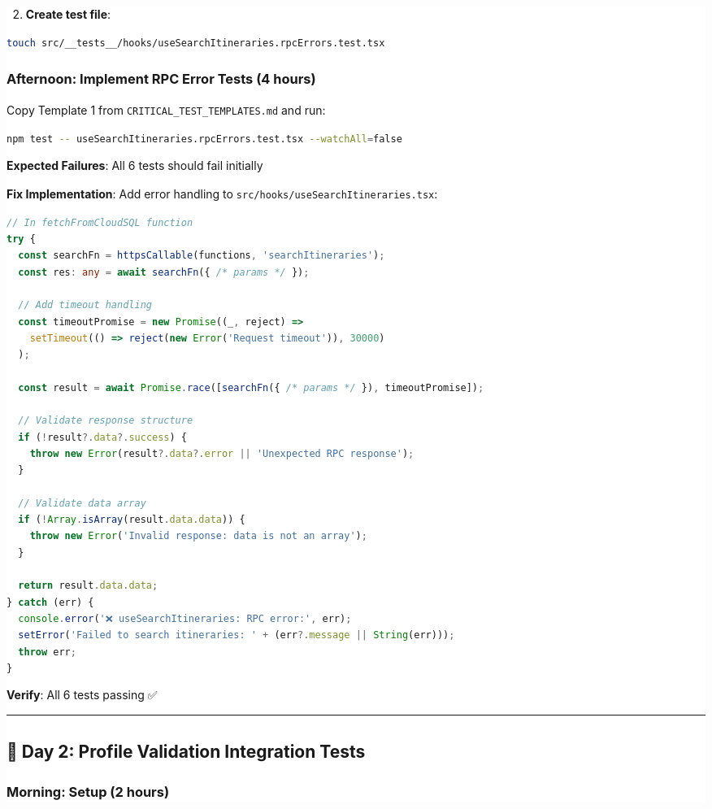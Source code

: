 2. **Create test file**:
```bash
touch src/__tests__/hooks/useSearchItineraries.rpcErrors.test.tsx
```

### Afternoon: Implement RPC Error Tests (4 hours)

Copy Template 1 from `CRITICAL_TEST_TEMPLATES.md` and run:
```bash
npm test -- useSearchItineraries.rpcErrors.test.tsx --watchAll=false
```

**Expected Failures**: All 6 tests should fail initially

**Fix Implementation**: Add error handling to `src/hooks/useSearchItineraries.tsx`:
```typescript
// In fetchFromCloudSQL function
try {
  const searchFn = httpsCallable(functions, 'searchItineraries');
  const res: any = await searchFn({ /* params */ });
  
  // Add timeout handling
  const timeoutPromise = new Promise((_, reject) => 
    setTimeout(() => reject(new Error('Request timeout')), 30000)
  );
  
  const result = await Promise.race([searchFn({ /* params */ }), timeoutPromise]);
  
  // Validate response structure
  if (!result?.data?.success) {
    throw new Error(result?.data?.error || 'Unexpected RPC response');
  }
  
  // Validate data array
  if (!Array.isArray(result.data.data)) {
    throw new Error('Invalid response: data is not an array');
  }
  
  return result.data.data;
} catch (err) {
  console.error('❌ useSearchItineraries: RPC error:', err);
  setError('Failed to search itineraries: ' + (err?.message || String(err)));
  throw err;
}
```

**Verify**: All 6 tests passing ✅

---

## 🚀 Day 2: Profile Validation Integration Tests

### Morning: Setup (2 hours)
